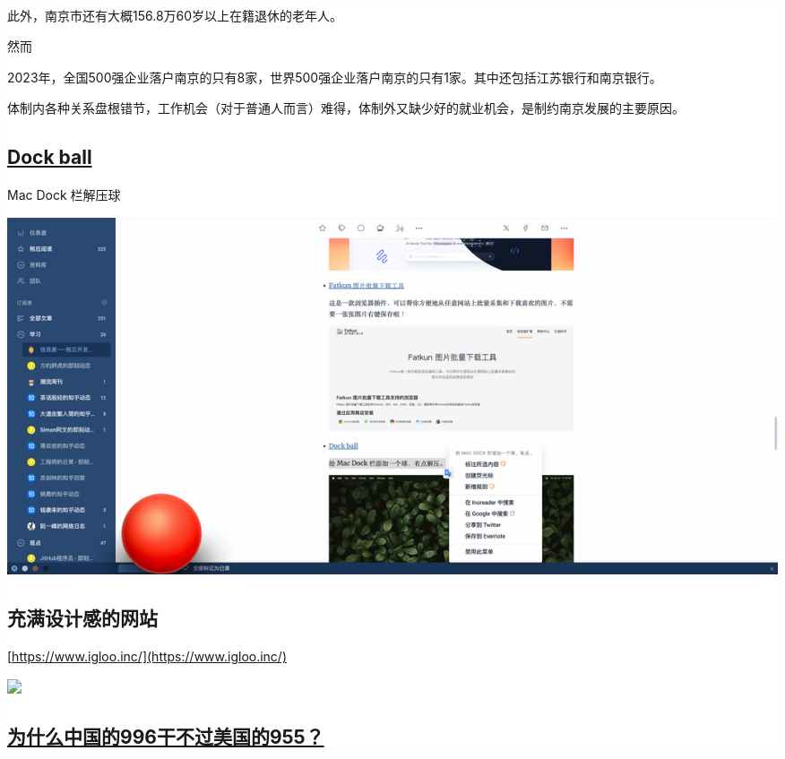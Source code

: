 此外，南京市还有大概156.8万60岁以上在籍退休的老年人。

然而

2023年，全国500强企业落户南京的只有8家，世界500强企业落户南京的只有1家。其中还包括江苏银行和南京银行。

体制内各种关系盘根错节，工作机会（对于普通人而言）难得，体制外又缺少好的就业机会，是制约南京发展的主要原因。

## [Dock ball](https://github.com/nate-parrott/ball)

Mac Dock 栏解压球

![](/assets/image/weekly/2024-26/image-20240701204753567.png)

## 充满设计感的网站

[https://www.igloo.inc/](https://www.igloo.inc/)

![](/assets/image/weekly/2024-26/image-20240702083320321.png)

## [为什么中国的996干不过美国的955？](https://m.okjike.com/originalPosts/6682c3c54db03641fa0168c5)
